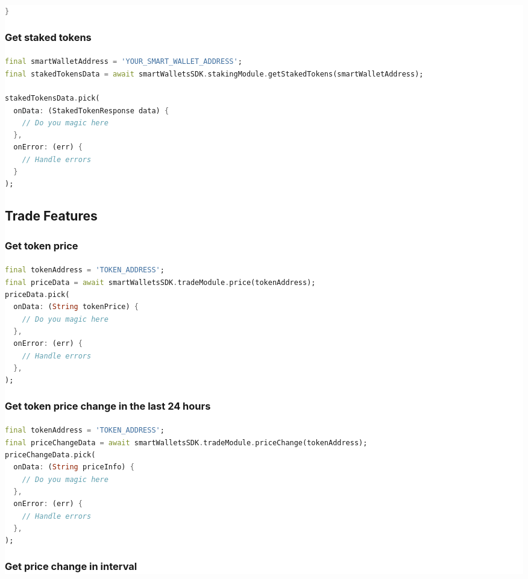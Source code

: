 ```dart
}
```

### Get staked tokens

```dart
final smartWalletAddress = 'YOUR_SMART_WALLET_ADDRESS';
final stakedTokensData = await smartWalletsSDK.stakingModule.getStakedTokens(smartWalletAddress);

stakedTokensData.pick(
  onData: (StakedTokenResponse data) {
    // Do you magic here
  },
  onError: (err) {
    // Handle errors
  }
);
```

## Trade Features

### Get token price

```dart
final tokenAddress = 'TOKEN_ADDRESS';
final priceData = await smartWalletsSDK.tradeModule.price(tokenAddress);
priceData.pick(
  onData: (String tokenPrice) {
    // Do you magic here
  },
  onError: (err) {
    // Handle errors
  },
);
```

### Get token price change in the last 24 hours

```dart
final tokenAddress = 'TOKEN_ADDRESS';
final priceChangeData = await smartWalletsSDK.tradeModule.priceChange(tokenAddress);
priceChangeData.pick(
  onData: (String priceInfo) {
    // Do you magic here
  },
  onError: (err) {
    // Handle errors
  },
);
```

### Get price change in interval
